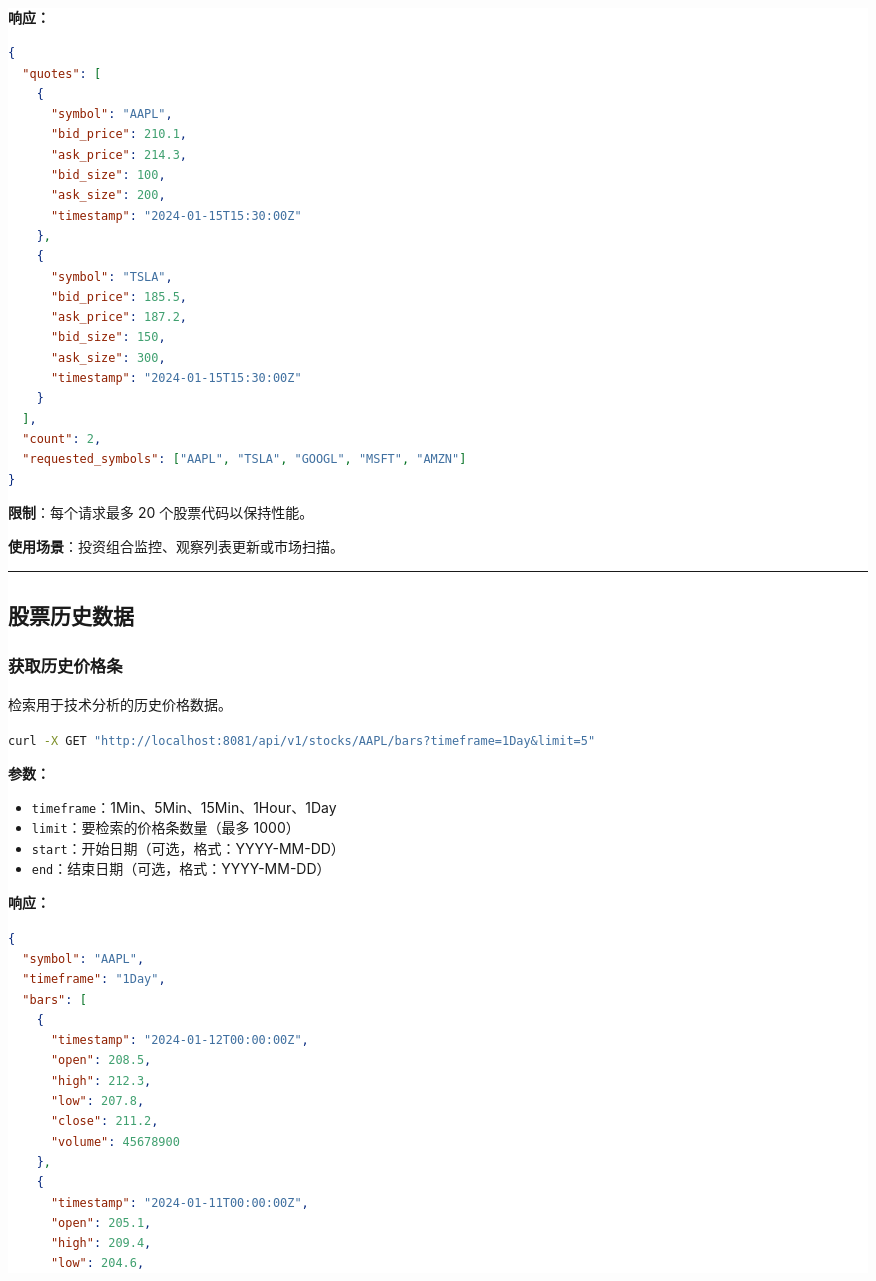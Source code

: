 **响应：**
```json
{
  "quotes": [
    {
      "symbol": "AAPL",
      "bid_price": 210.1,
      "ask_price": 214.3,
      "bid_size": 100,
      "ask_size": 200,
      "timestamp": "2024-01-15T15:30:00Z"
    },
    {
      "symbol": "TSLA",
      "bid_price": 185.5,
      "ask_price": 187.2,
      "bid_size": 150,
      "ask_size": 300,
      "timestamp": "2024-01-15T15:30:00Z"
    }
  ],
  "count": 2,
  "requested_symbols": ["AAPL", "TSLA", "GOOGL", "MSFT", "AMZN"]
}
```

**限制**：每个请求最多 20 个股票代码以保持性能。

**使用场景**：投资组合监控、观察列表更新或市场扫描。

---

## 股票历史数据

### 获取历史价格条
检索用于技术分析的历史价格数据。

```bash
curl -X GET "http://localhost:8081/api/v1/stocks/AAPL/bars?timeframe=1Day&limit=5"
```

**参数：**
- `timeframe`：1Min、5Min、15Min、1Hour、1Day
- `limit`：要检索的价格条数量（最多 1000）
- `start`：开始日期（可选，格式：YYYY-MM-DD）
- `end`：结束日期（可选，格式：YYYY-MM-DD）

**响应：**
```json
{
  "symbol": "AAPL",
  "timeframe": "1Day",
  "bars": [
    {
      "timestamp": "2024-01-12T00:00:00Z",
      "open": 208.5,
      "high": 212.3,
      "low": 207.8,
      "close": 211.2,
      "volume": 45678900
    },
    {
      "timestamp": "2024-01-11T00:00:00Z", 
      "open": 205.1,
      "high": 209.4,
      "low": 204.6,
```